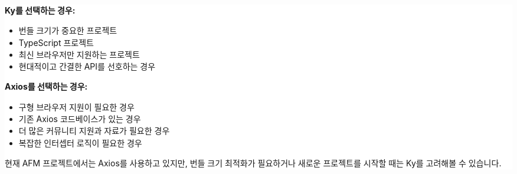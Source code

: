 **Ky를 선택하는 경우:**

- 번들 크기가 중요한 프로젝트
- TypeScript 프로젝트
- 최신 브라우저만 지원하는 프로젝트
- 현대적이고 간결한 API를 선호하는 경우

**Axios를 선택하는 경우:**

- 구형 브라우저 지원이 필요한 경우
- 기존 Axios 코드베이스가 있는 경우
- 더 많은 커뮤니티 지원과 자료가 필요한 경우
- 복잡한 인터셉터 로직이 필요한 경우

현재 AFM 프로젝트에서는 Axios를 사용하고 있지만, 번들 크기 최적화가 필요하거나 새로운 프로젝트를 시작할 때는 Ky를 고려해볼 수 있습니다.
